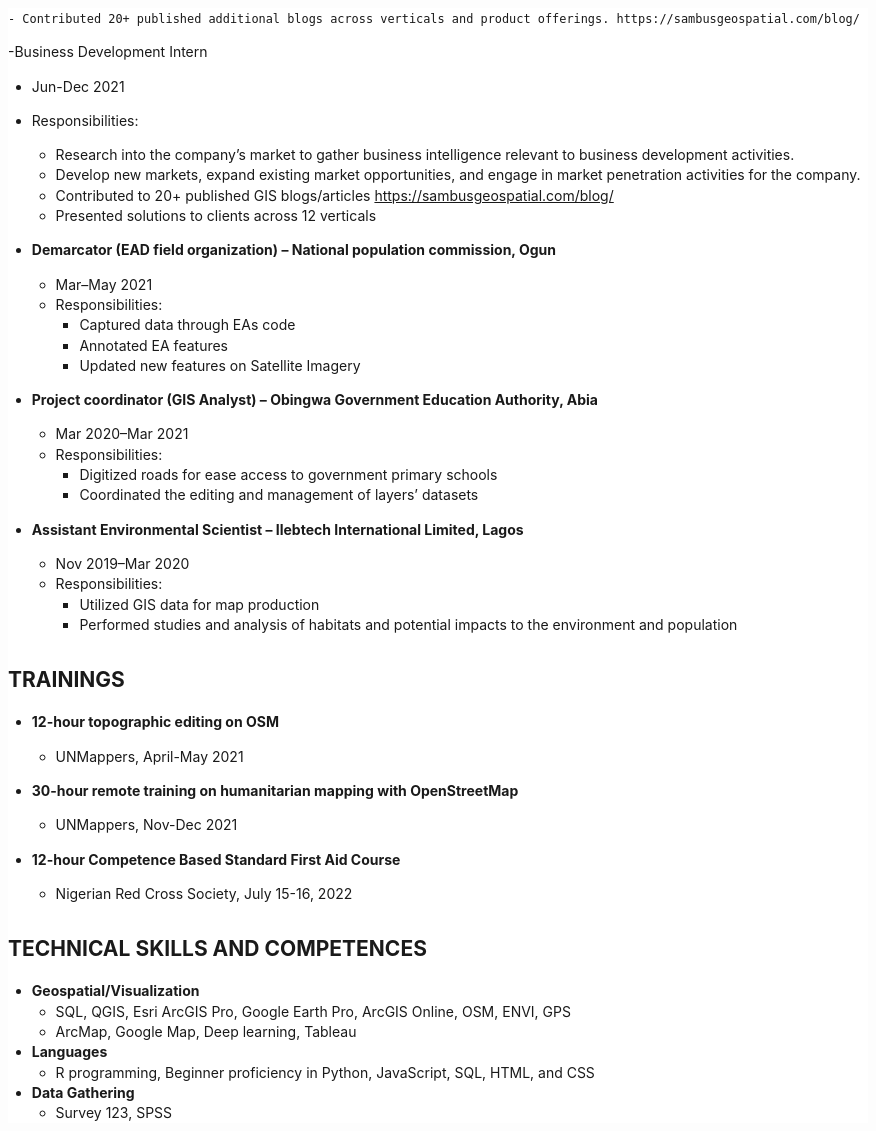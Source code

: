     - Contributed 20+ published additional blogs across verticals and product offerings. https://sambusgeospatial.com/blog/

-Business Development Intern 
  - Jun-Dec 2021
  - Responsibilities:
    - Research into the company’s market to gather business intelligence relevant to business development activities.
    - Develop new markets, expand existing market opportunities, and engage in market penetration activities for the company.
    - Contributed to 20+ published GIS blogs/articles https://sambusgeospatial.com/blog/
    - Presented solutions to clients across 12 verticals

- **Demarcator (EAD field organization) – National population commission, Ogun**
  - Mar–May 2021
  - Responsibilities:
    - Captured data through EAs code
    - Annotated EA features
    - Updated new features on Satellite Imagery

- **Project coordinator (GIS Analyst) – Obingwa Government Education Authority, Abia**
  - Mar 2020–Mar 2021
  - Responsibilities:
    - Digitized roads for ease access to government primary schools
    - Coordinated the editing and management of layers’ datasets

- **Assistant Environmental Scientist – Ilebtech International Limited, Lagos**
  - Nov 2019–Mar 2020
  - Responsibilities:
    - Utilized GIS data for map production
    - Performed studies and analysis of habitats and potential impacts to the environment and population

## TRAININGS

- **12-hour topographic editing on OSM**
  - UNMappers, April-May 2021

- **30-hour remote training on humanitarian mapping with OpenStreetMap**
  - UNMappers, Nov-Dec 2021

- **12-hour Competence Based Standard First Aid Course**
  - Nigerian Red Cross Society, July 15-16, 2022

## TECHNICAL SKILLS AND COMPETENCES

- **Geospatial/Visualization**
  - SQL, QGIS, Esri ArcGIS Pro, Google Earth Pro, ArcGIS Online, OSM, ENVI, GPS
  - ArcMap, Google Map, Deep learning, Tableau
- **Languages**
  - R programming, Beginner proficiency in Python, JavaScript, SQL, HTML, and CSS 
- **Data Gathering**
  - Survey 123, SPSS
